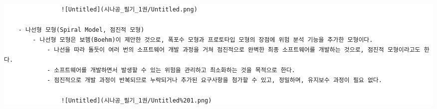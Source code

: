                     ![Untitled](시나공_필기_1권/Untitled.png)
                    
        - 나선형 모형(Spiral Model, 점진적 모형)
            - 나선형 모형은 보헴(Boehm)이 제안한 것으로, 폭포수 모형과 프로토타입 모형의 장점에 위험 분석 기능을 추가한 모형이다.
                - 나선을 따라 돌듯이 여러 번의 소프트웨어 개발 과정을 거쳐 점진적으로 완벽한 최종 소프트웨어를 개발하는 것으로, 점진적 모형이라고도 한다.
                - 소프트웨어를 개발하면서 발생할 수 있는 위험을 관리하고 최소화하는 것을 목적으로 한다.
                - 점진적으로 개발 과정이 반복되므로 누락되거나 추가된 요구사항을 첨가할 수 있고, 정밀하며, 유지보수 과정이 필요 없다.
                    
                    ![Untitled](시나공_필기_1권/Untitled%201.png)
                    